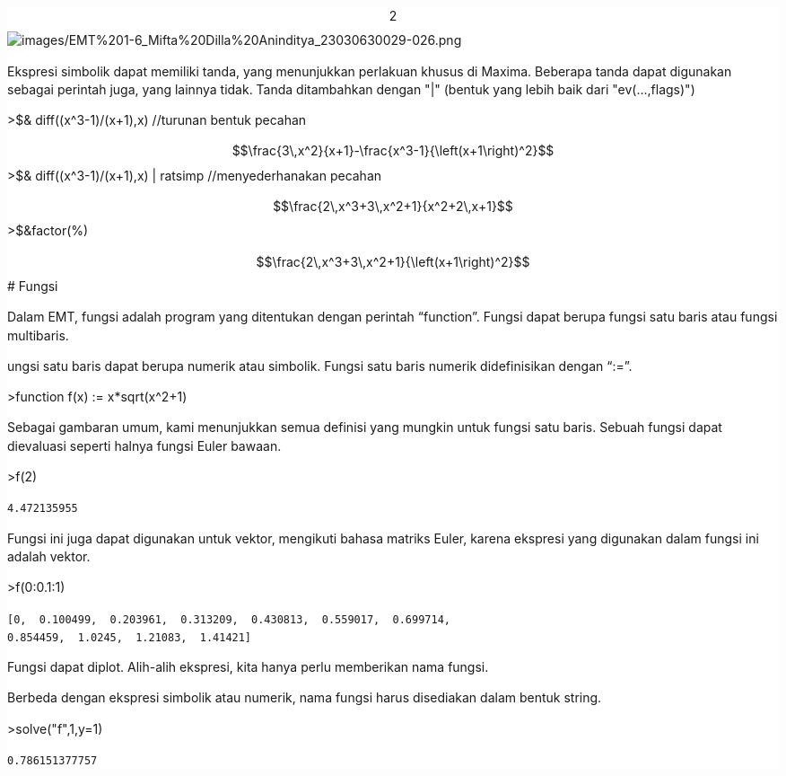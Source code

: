 
$$2$$![images/EMT%201-6_Mifta%20Dilla%20Aninditya_23030630029-026.png](images/EMT%201-6_Mifta%20Dilla%20Aninditya_23030630029-026.png)

Ekspresi simbolik dapat memiliki tanda, yang menunjukkan perlakuan
khusus di Maxima. Beberapa tanda dapat digunakan sebagai perintah
juga, yang lainnya tidak. Tanda ditambahkan dengan "|" (bentuk yang
lebih baik dari "ev(...,flags)")


\>$& diff((x^3-1)/(x+1),x) //turunan bentuk pecahan


$$\frac{3\,x^2}{x+1}-\frac{x^3-1}{\left(x+1\right)^2}$$\>$& diff((x^3-1)/(x+1),x) | ratsimp //menyederhanakan pecahan


$$\frac{2\,x^3+3\,x^2+1}{x^2+2\,x+1}$$\>$&factor(%)


$$\frac{2\,x^3+3\,x^2+1}{\left(x+1\right)^2}$$# Fungsi

Dalam EMT, fungsi adalah program yang ditentukan dengan perintah
“function”. Fungsi dapat berupa fungsi satu baris atau fungsi
multibaris.


ungsi satu baris dapat berupa numerik atau simbolik. Fungsi satu baris
numerik didefinisikan dengan “:=”.


\>function f(x) := x\*sqrt(x^2+1)


Sebagai gambaran umum, kami menunjukkan semua definisi yang mungkin
untuk fungsi satu baris. Sebuah fungsi dapat dievaluasi seperti halnya
fungsi Euler bawaan.


\>f(2)


    4.472135955

Fungsi ini juga dapat digunakan untuk vektor, mengikuti bahasa matriks
Euler, karena ekspresi yang digunakan dalam fungsi ini adalah vektor.


\>f(0:0.1:1)


    [0,  0.100499,  0.203961,  0.313209,  0.430813,  0.559017,  0.699714,
    0.854459,  1.0245,  1.21083,  1.41421]

Fungsi dapat diplot. Alih-alih ekspresi, kita hanya perlu memberikan
nama fungsi.


Berbeda dengan ekspresi simbolik atau numerik, nama fungsi harus
disediakan dalam bentuk string.


\>solve("f",1,y=1)


    0.786151377757

